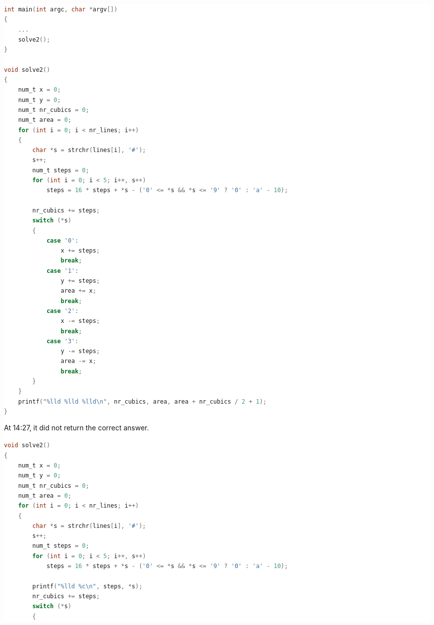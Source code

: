 ```c
int main(int argc, char *argv[])
{
    ...
    solve2();
}

void solve2()
{
    num_t x = 0;
    num_t y = 0;
    num_t nr_cubics = 0;
    num_t area = 0;
    for (int i = 0; i < nr_lines; i++)
    {
        char *s = strchr(lines[i], '#');
        s++;
        num_t steps = 0;
        for (int i = 0; i < 5; i++, s++)
            steps = 16 * steps + *s - ('0' <= *s && *s <= '9' ? '0' : 'a' - 10);

        nr_cubics += steps;
        switch (*s)
        {
            case '0':
                x += steps;
                break;
            case '1':
                y += steps;
                area += x;
                break;
            case '2':
                x -= steps;
                break;
            case '3':
                y -= steps;
                area -= x;
                break;
        }
    }
    printf("%lld %lld %lld\n", nr_cubics, area, area + nr_cubics / 2 + 1); 
}
```

At 14:27, it did not return the correct answer.

```c
void solve2()
{
    num_t x = 0;
    num_t y = 0;
    num_t nr_cubics = 0;
    num_t area = 0;
    for (int i = 0; i < nr_lines; i++)
    {
        char *s = strchr(lines[i], '#');
        s++;
        num_t steps = 0;
        for (int i = 0; i < 5; i++, s++)
            steps = 16 * steps + *s - ('0' <= *s && *s <= '9' ? '0' : 'a' - 10);

        printf("%lld %c\n", steps, *s);
        nr_cubics += steps;
        switch (*s)
        {
```